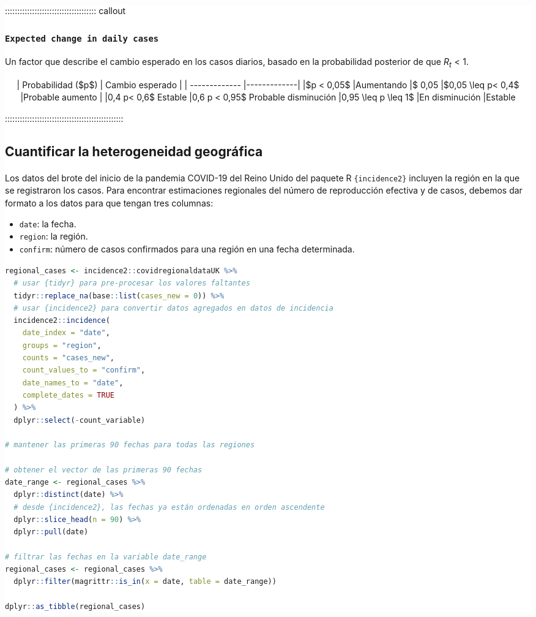 ::::::::::::::::::::::::::::::::::::: callout

### `Expected change in daily cases`

Un factor que describe el cambio esperado en los casos diarios, basado en la probabilidad posterior de que $R_t < 1$.

<center>
| Probabilidad ($p$) | Cambio esperado |
| ------------- |-------------|
|$p < 0,05$ |Aumentando |$ 0,05
|$0,05 \leq p< 0,4$ |Probable aumento |
|0,4 p< 0,6$ Estable
|0,6 p < 0,95$ Probable disminución
|0,95 \leq p \leq 1$ |En disminución |Estable
</center>

::::::::::::::::::::::::::::::::::::::::::::::::

## Cuantificar la heterogeneidad geográfica

Los datos del brote del inicio de la pandemia COVID-19 del Reino Unido del paquete R `{incidence2}` incluyen la región en la que se registraron los casos. Para encontrar estimaciones regionales del número de reproducción efectiva y de casos, debemos dar formato a los datos para que tengan tres columnas:

- `date`: la fecha.
- `region`: la región.
- `confirm`: número de casos confirmados para una región en una fecha determinada.


``` r
regional_cases <- incidence2::covidregionaldataUK %>%
  # usar {tidyr} para pre-procesar los valores faltantes
  tidyr::replace_na(base::list(cases_new = 0)) %>%
  # usar {incidence2} para convertir datos agregados en datos de incidencia
  incidence2::incidence(
    date_index = "date",
    groups = "region",
    counts = "cases_new",
    count_values_to = "confirm",
    date_names_to = "date",
    complete_dates = TRUE
  ) %>%
  dplyr::select(-count_variable)

# mantener las primeras 90 fechas para todas las regiones

# obtener el vector de las primeras 90 fechas
date_range <- regional_cases %>%
  dplyr::distinct(date) %>%
  # desde {incidence2}, las fechas ya están ordenadas en orden ascendente
  dplyr::slice_head(n = 90) %>%
  dplyr::pull(date)

# filtrar las fechas en la variable date_range
regional_cases <- regional_cases %>%
  dplyr::filter(magrittr::is_in(x = date, table = date_range))

dplyr::as_tibble(regional_cases)
```
